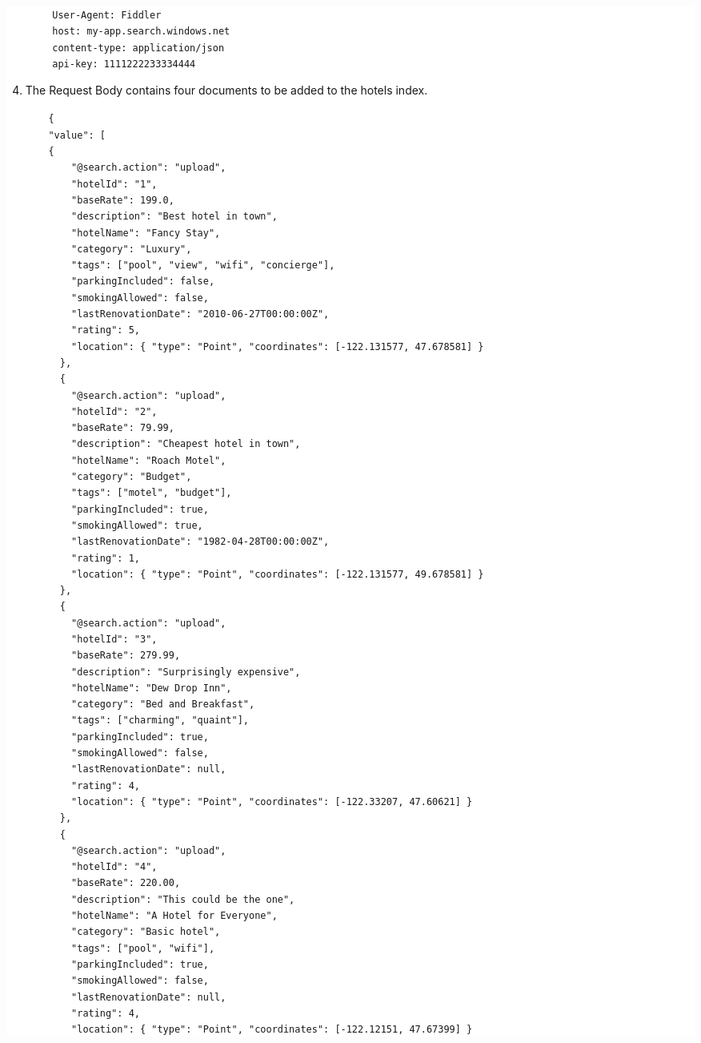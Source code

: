 	        User-Agent: Fiddler
	        host: my-app.search.windows.net
	        content-type: application/json
	        api-key: 1111222233334444

4.	The Request Body contains four documents to be added to the hotels index.

	        {
	        "value": [
	        {
	        	"@search.action": "upload",
	        	"hotelId": "1",
	        	"baseRate": 199.0,
	        	"description": "Best hotel in town",
	        	"hotelName": "Fancy Stay",
	        	"category": "Luxury",
	        	"tags": ["pool", "view", "wifi", "concierge"],
	        	"parkingIncluded": false,
	        	"smokingAllowed": false,
	        	"lastRenovationDate": "2010-06-27T00:00:00Z",
	        	"rating": 5,
	        	"location": { "type": "Point", "coordinates": [-122.131577, 47.678581] }
	          },
	          {
	        	"@search.action": "upload",
	        	"hotelId": "2",
	        	"baseRate": 79.99,
	        	"description": "Cheapest hotel in town",
	        	"hotelName": "Roach Motel",
	        	"category": "Budget",
	        	"tags": ["motel", "budget"],
	        	"parkingIncluded": true,
	        	"smokingAllowed": true,
	        	"lastRenovationDate": "1982-04-28T00:00:00Z",
	        	"rating": 1,
	        	"location": { "type": "Point", "coordinates": [-122.131577, 49.678581] }
	          },
	          {
	        	"@search.action": "upload",
	        	"hotelId": "3",
	        	"baseRate": 279.99,
	        	"description": "Surprisingly expensive",
	        	"hotelName": "Dew Drop Inn",
	        	"category": "Bed and Breakfast",
	        	"tags": ["charming", "quaint"],
	        	"parkingIncluded": true,
	        	"smokingAllowed": false,
	        	"lastRenovationDate": null,
	        	"rating": 4,
	        	"location": { "type": "Point", "coordinates": [-122.33207, 47.60621] }
	          },
	          {
	        	"@search.action": "upload",
	        	"hotelId": "4",
	        	"baseRate": 220.00,
	        	"description": "This could be the one",
	        	"hotelName": "A Hotel for Everyone",
	        	"category": "Basic hotel",
	        	"tags": ["pool", "wifi"],
	        	"parkingIncluded": true,
	        	"smokingAllowed": false,
	        	"lastRenovationDate": null,
	        	"rating": 4,
	        	"location": { "type": "Point", "coordinates": [-122.12151, 47.67399] }

[1]: ./media/search-fiddler/AzureSearch_Fiddler1_PutIndex.png
[2]: ./media/search-fiddler/AzureSearch_Fiddler2_PostDocs.png
[3]: ./media/search-fiddler/AzureSearch_Fiddler3_Query.png
[4]: ./media/search-fiddler/AzureSearch_Fiddler4_QueryResults.png
[5]: ./media/search-fiddler/AzureSearch_Fiddler5_QueryStats.png
